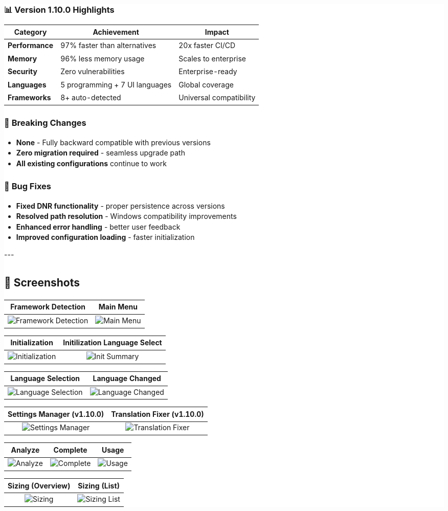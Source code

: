 ### 📊 **Version 1.10.0 Highlights**

| Category | Achievement | Impact |
|----------|-------------|---------|
| **Performance** | 97% faster than alternatives | 20x faster CI/CD |
| **Memory** | 96% less memory usage | Scales to enterprise |
| **Security** | Zero vulnerabilities | Enterprise-ready |
| **Languages** | 5 programming + 7 UI languages | Global coverage |
| **Frameworks** | 8+ auto-detected | Universal compatibility |

### 🎯 **Breaking Changes**
- **None** - Fully backward compatible with previous versions
- **Zero migration required** - seamless upgrade path
- **All existing configurations** continue to work

### 🐛 **Bug Fixes**
- **Fixed DNR functionality** - proper persistence across versions
- **Resolved path resolution** - Windows compatibility improvements
- **Enhanced error handling** - better user feedback
- **Improved configuration loading** - faster initialization

---</search>

## 📸 Screenshots

| **Framework Detection** | **Main Menu** |
|:-----------------------:|:-------------:|
| ![Framework Detection](docs/screenshots/I18NTK-FRAMEWORK.PNG) | ![Main Menu](docs/screenshots/I18NTK-MENU.PNG) |

| **Initialization** | **Initilization Language Select** |
|:------------------:|:---------------------------------:|
| ![Initialization](docs/screenshots/I18NTK-INIT.PNG) | ![Init Summary](docs/screenshots/I18NTK-INIT-LANG-SELECT.PNG) | 

| **Language Selection** | **Language Changed** |
|:----------------------:|:--------------------:|
| ![Language Selection](docs/screenshots/I18NTK-LANGUAGE-UI.PNG) | ![Language Changed](docs/screenshots/I18NTK-LANGUAGE-UI-CHANGED.PNG) |

| **Settings Manager (v1.10.0)** | **Translation Fixer (v1.10.0)** |
|:-----------------------------:|:-------------------------------:|
| ![Settings Manager](docs/screenshots/I18NTK-SETTINGS.PNG) | ![Translation Fixer](docs/screenshots/I18NTK-FIXER.PNG) |

| **Analyze** | **Complete** | **Usage** |
|:-----------:|:------------:|:----------:|
| ![Analyze](docs/screenshots/I18NTK-ANALYZE.PNG) | ![Complete](docs/screenshots/I18NTK-COMPLETE.PNG) | ![Usage](docs/screenshots/I18NTK-USAGE.PNG) |

| **Sizing (Overview)** | **Sizing (List)** |
|:---------------------:|:-----------------:|
| ![Sizing](docs/screenshots/I18NTK-SIZING.PNG) | ![Sizing List](docs/screenshots/I18NTK-SIZING-LIST.PNG) |
